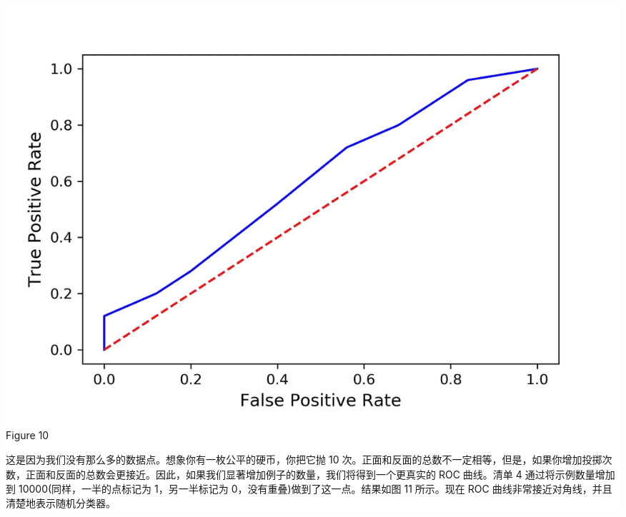 ![](img/b7000ccc0da2f85208c539f38da818f2.png)

Figure 10

这是因为我们没有那么多的数据点。想象你有一枚公平的硬币，你把它抛 10 次。正面和反面的总数不一定相等，但是，如果你增加投掷次数，正面和反面的总数会更接近。因此，如果我们显著增加例子的数量，我们将得到一个更真实的 ROC 曲线。清单 4 通过将示例数量增加到 10000(同样，一半的点标记为 1，另一半标记为 0，没有重叠)做到了这一点。结果如图 11 所示。现在 ROC 曲线非常接近对角线，并且清楚地表示随机分类器。
